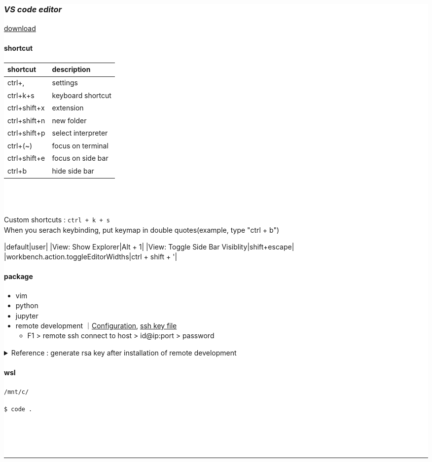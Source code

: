 ### ***VS code editor***
<a href="https://code.visualstudio.com/download" target="_blank">download</a>
#### shortcut

|shortcut|description|
|:--|:--|
|ctrl+,|settings|
|ctrl+k+s|keyboard shortcut|
|ctrl+shift+x|extension|
|ctrl+shift+n|new folder|
|ctrl+shift+p|select interpreter|
|ctrl+(~)|focus on terminal|
|ctrl+shift+e|focus on side bar|
|ctrl+b|hide side bar|

<br><br><br>
<span class="frame3">Custom shortcuts</span> : `ctrl + k + s`<br>
When you serach keybinding, put keymap in double quotes(example, type "ctrl + b")


|default|user|
|View: Show Explorer|Alt + 1|
|View: Toggle Side Bar Visiblity|shift+escape|
|workbench.action.toggleEditorWidths|ctrl + shift + '|

#### package

- vim
- python
- jupyter
- remote development ｜<a href="https://wookim789.tistory.com/20" target="_blank">Configuration</a>, <a href="https://evols-atirev.tistory.com/28" target="_blank">ssh key file</a>
    - F1 > remote ssh connect to host > id@ip:port > password

<details markdown="1"><summary>Reference : generate rsa key after installation of remote development</summary></details>

#### wsl
`/mnt/c/`
```bash
$ code .
```
    

<br><br><br>

---